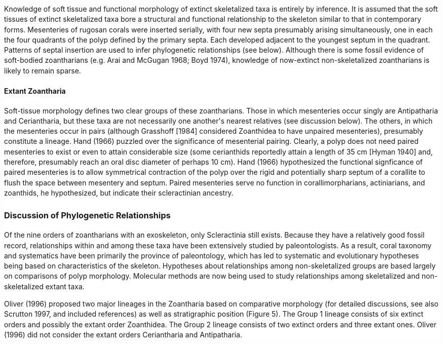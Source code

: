 Knowledge of soft tissue and functional morphology of extinct
skeletalized taxa is entirely by inference. It is assumed that the soft
tissues of extinct skeletalized taxa bore a structural and functional
relationship to the skeleton similar to that in contemporary forms.
Mesenteries of rugosan corals were inserted serially, with four new
septa presumably arising simultaneously, one in each the four quadrants
of the polyp defined by the primary septa. Each developed adjacent to
the youngest septum in the quadrant. Patterns of septal insertion are
used to infer phylogenetic relationships (see below). Although there is
some fossil evidence of soft-bodied zoantharians (e.g. Arai and McGugan
1968; Boyd 1974), knowledge of now-extinct non-skeletalized zoantharians
is likely to remain sparse.

#### Extant Zoantharia

Soft-tissue morphology defines two clear groups of these zoantharians.
Those in which mesenteries occur singly are Antipatharia and
Ceriantharia, but these taxa are not necessarily one another\'s nearest
relatives (see discussion below). The others, in which the mesenteries
occur in pairs (although Grasshoff \[1984\] considered Zoanthidea to
have unpaired mesenteries), presumably constitute a lineage. Hand (1966)
puzzled over the significance of mesenterial pairing. Clearly, a polyp
does not need paired mesenteries to exist or even to attain considerable
size (some cerianthids reportedly attain a length of 35 cm \[Hyman
1940\] and, therefore, presumably reach an oral disc diameter of perhaps
10 cm). Hand (1966) hypothesized the functional signficance of paired
mesenteries is to allow symmetrical contraction of the polyp over the
rigid and potentially sharp septum of a corallite to flush the space
between mesentery and septum. Paired mesenteries serve no function in
corallimorpharians, actiniarians, and zoanthids, he hypothesized, but
indicate their scleractinian ancestry.

### Discussion of Phylogenetic Relationships

Of the nine orders of zoantharians with an exoskeleton, only
Scleractinia still exists. Because they have a relatively good fossil
record, relationships within and among these taxa have been extensively
studied by paleontologists. As a result, coral taxonomy and systematics
have been primarily the province of paleontology, which has led to
systematic and evolutionary hypotheses being based on characteristics of
the skeleton. Hypotheses about relationships among non-skeletalized
groups are based largely on comparisons of polyp morphology. Molecular
methods are now being used to study relationships among skeletalized and
non-skeletalized extant taxa.

Oliver (1996) proposed two major lineages in the Zoantharia based on
comparative morphology (for detailed discussions, see also Scrutton
1997, and included references) as well as stratigraphic position (Figure
5). The Group 1 lineage consists of six extinct orders and possibly the
extant order Zoanthidea. The Group 2 lineage consists of two extinct
orders and three extant ones. Oliver (1996) did not consider the extant
orders Ceriantharia and Antipatharia.
